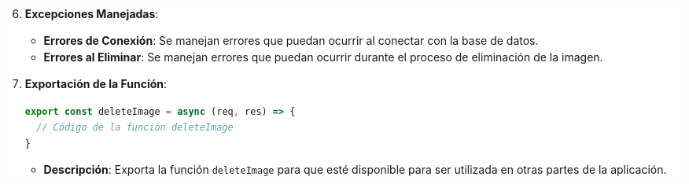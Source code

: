 6. **Excepciones Manejadas**:

   - **Errores de Conexión**: Se manejan errores que puedan ocurrir al conectar con la base de datos.
   - **Errores al Eliminar**: Se manejan errores que puedan ocurrir durante el proceso de eliminación de la imagen.

7. **Exportación de la Función**:

   ```javascript
   export const deleteImage = async (req, res) => {
     // Código de la función deleteImage
   }
   ```

   - **Descripción**: Exporta la función `deleteImage` para que esté disponible para ser utilizada en otras partes de la aplicación.
